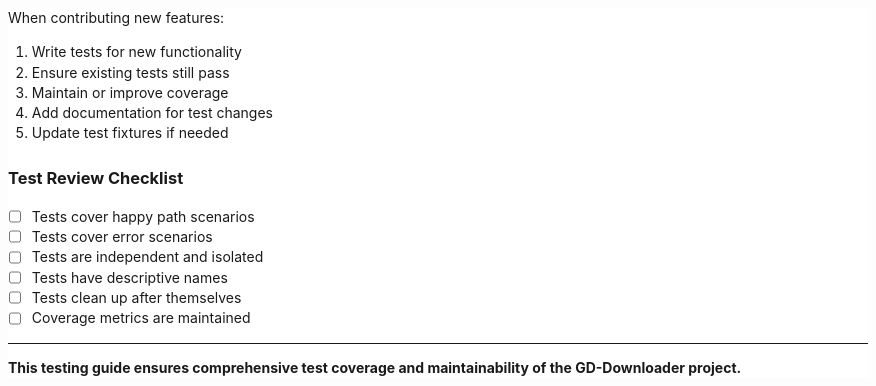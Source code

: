 When contributing new features:
1. Write tests for new functionality
2. Ensure existing tests still pass
3. Maintain or improve coverage
4. Add documentation for test changes
5. Update test fixtures if needed

### Test Review Checklist
- [ ] Tests cover happy path scenarios
- [ ] Tests cover error scenarios
- [ ] Tests are independent and isolated
- [ ] Tests have descriptive names
- [ ] Tests clean up after themselves
- [ ] Coverage metrics are maintained

---

**This testing guide ensures comprehensive test coverage and maintainability of the GD-Downloader project.**